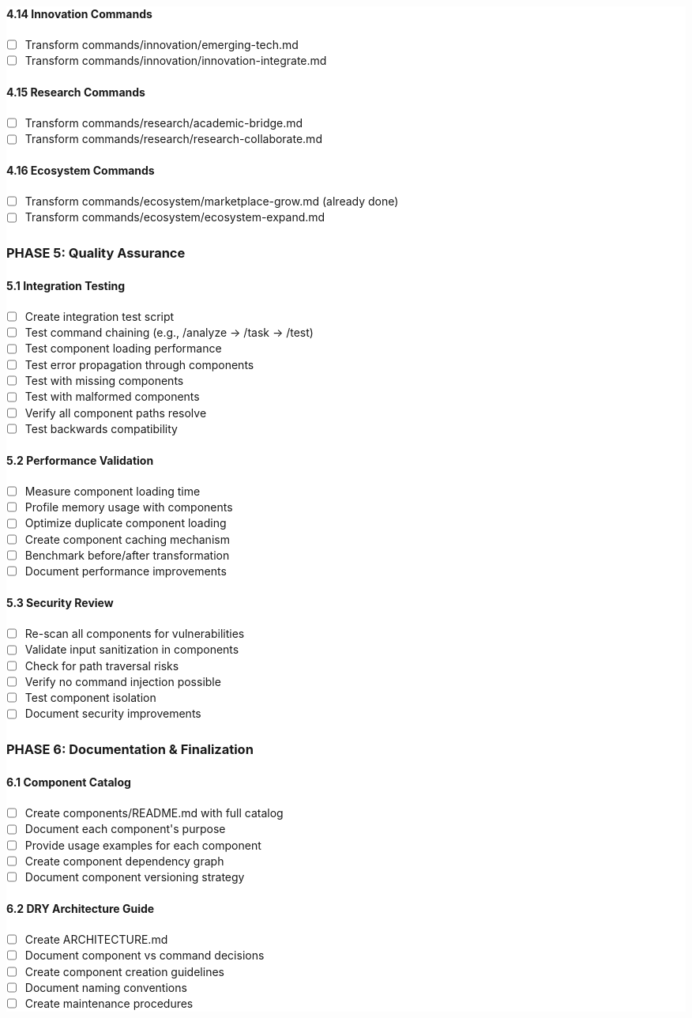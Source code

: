 #### 4.14 Innovation Commands
- [ ] Transform commands/innovation/emerging-tech.md
- [ ] Transform commands/innovation/innovation-integrate.md

#### 4.15 Research Commands
- [ ] Transform commands/research/academic-bridge.md
- [ ] Transform commands/research/research-collaborate.md

#### 4.16 Ecosystem Commands
- [ ] Transform commands/ecosystem/marketplace-grow.md (already done)
- [ ] Transform commands/ecosystem/ecosystem-expand.md

### PHASE 5: Quality Assurance

#### 5.1 Integration Testing
- [ ] Create integration test script
- [ ] Test command chaining (e.g., /analyze -> /task -> /test)
- [ ] Test component loading performance
- [ ] Test error propagation through components
- [ ] Test with missing components
- [ ] Test with malformed components
- [ ] Verify all component paths resolve
- [ ] Test backwards compatibility

#### 5.2 Performance Validation
- [ ] Measure component loading time
- [ ] Profile memory usage with components
- [ ] Optimize duplicate component loading
- [ ] Create component caching mechanism
- [ ] Benchmark before/after transformation
- [ ] Document performance improvements

#### 5.3 Security Review
- [ ] Re-scan all components for vulnerabilities
- [ ] Validate input sanitization in components
- [ ] Check for path traversal risks
- [ ] Verify no command injection possible
- [ ] Test component isolation
- [ ] Document security improvements

### PHASE 6: Documentation & Finalization

#### 6.1 Component Catalog
- [ ] Create components/README.md with full catalog
- [ ] Document each component's purpose
- [ ] Provide usage examples for each component
- [ ] Create component dependency graph
- [ ] Document component versioning strategy

#### 6.2 DRY Architecture Guide
- [ ] Create ARCHITECTURE.md
- [ ] Document component vs command decisions
- [ ] Create component creation guidelines
- [ ] Document naming conventions
- [ ] Create maintenance procedures

